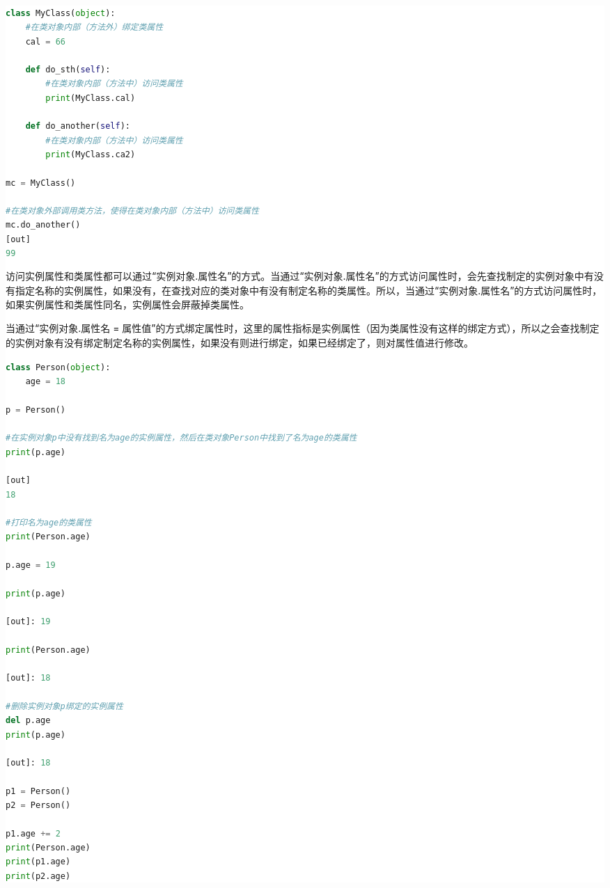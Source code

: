 ```python 
class MyClass(object):
    #在类对象内部（方法外）绑定类属性
    cal = 66
	
	def do_sth(self):
	    #在类对象内部（方法中）访问类属性
        print(MyClass.cal)
		
	def do_another(self):
	    #在类对象内部（方法中）访问类属性
        print(MyClass.ca2)

mc = MyClass()

#在类对象外部调用类方法，使得在类对象内部（方法中）访问类属性
mc.do_another()
[out]
99
```

访问实例属性和类属性都可以通过“实例对象.属性名”的方式。当通过“实例对象.属性名”的方式访问属性时，会先查找制定的实例对象中有没有指定名称的实例属性，如果没有，在查找对应的类对象中有没有制定名称的类属性。所以，当通过“实例对象.属性名”的方式访问属性时，如果实例属性和类属性同名，实例属性会屏蔽掉类属性。  

当通过“实例对象.属性名 = 属性值”的方式绑定属性时，这里的属性指标是实例属性（因为类属性没有这样的绑定方式），所以之会查找制定的实例对象有没有绑定制定名称的实例属性，如果没有则进行绑定，如果已经绑定了，则对属性值进行修改。  

```python 
class Person(object):
    age = 18
	
p = Person()

#在实例对象p中没有找到名为age的实例属性，然后在类对象Person中找到了名为age的类属性
print(p.age)

[out]
18

#打印名为age的类属性
print(Person.age)

p.age = 19

print(p.age)

[out]: 19

print(Person.age)

[out]: 18

#删除实例对象p绑定的实例属性
del p.age
print(p.age)

[out]: 18

p1 = Person()
p2 = Person()

p1.age += 2
print(Person.age)
print(p1.age)
print(p2.age)
```

[out]: 21